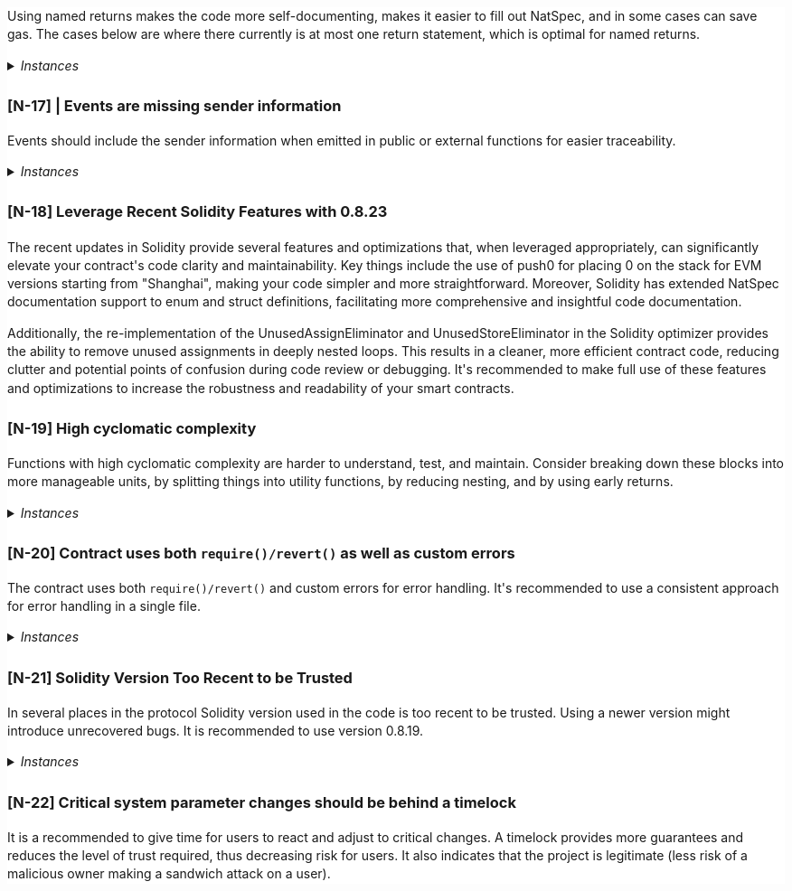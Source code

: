 Using named returns makes the code more self-documenting, makes it easier to fill out NatSpec, and in some cases can save gas. The cases below are where there currently is at most one return statement, which is optimal for named returns.

<details><summary><i>Instances</i></summary></details>

### [N-17] | Events are missing sender information

Events should include the sender information when emitted in public or external functions for easier traceability.

<details><summary><i>Instances</i></summary></details>

### [N-18] Leverage Recent Solidity Features with 0.8.23

The recent updates in Solidity provide several features and optimizations that, when leveraged appropriately, can significantly elevate your contract's code clarity and maintainability. Key things include the use of push0 for placing 0 on the stack for EVM versions starting from "Shanghai", making your code simpler and more straightforward. Moreover, Solidity has extended NatSpec documentation support to enum and struct definitions, facilitating more comprehensive and insightful code documentation.

Additionally, the re-implementation of the UnusedAssignEliminator and UnusedStoreEliminator in the Solidity optimizer provides the ability to remove unused assignments in deeply nested loops. This results in a cleaner, more efficient contract code, reducing clutter and potential points of confusion during code review or debugging. It's recommended to make full use of these features and optimizations to increase the robustness and readability of your smart contracts.

### [N-19] High cyclomatic complexity

Functions with high cyclomatic complexity are harder to understand, test, and maintain. Consider breaking down these blocks into more manageable units, by splitting things into utility functions, by reducing nesting, and by using early returns.

<details><summary><i>Instances</i></summary></details>

### [N-20] Contract uses both `require()/revert()` as well as custom errors

The contract uses both `require()/revert()` and custom errors for error handling. It's recommended to use a consistent approach for error handling in a single file.

<details><summary><i>Instances</i></summary></details>

### [N-21] Solidity Version Too Recent to be Trusted

In several places in the protocol Solidity version used in the code is too recent to be trusted. Using a newer version might introduce unrecovered bugs. It is recommended to use version 0.8.19.

<details><summary><i>Instances</i></summary></details>

### [N-22] Critical system parameter changes should be behind a timelock

It is a recommended to give time for users to react and adjust to critical changes. A timelock provides more guarantees and reduces the level of trust required, thus decreasing risk for users. It also indicates that the project is legitimate (less risk of a malicious owner making a sandwich attack on a user).
